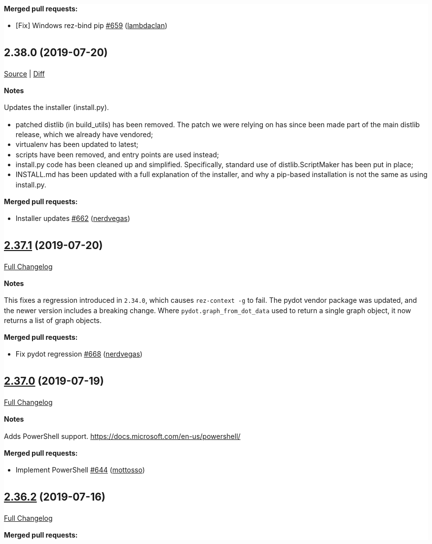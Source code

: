 **Merged pull requests:**

- [Fix] Windows rez-bind pip [\#659](https://github.com/nerdvegas/rez/pull/659) ([lambdaclan](https://github.com/lambdaclan))


## 2.38.0 (2019-07-20)
[Source](https://github.com/nerdvegas/rez/tree/2.38.0) | [Diff](https://github.com/nerdvegas/rez/compare/2.37.1...2.38.0)

**Notes**

Updates the installer (install.py).

* patched distlib (in build_utils) has been removed. The patch we were relying on
  has since been made part of the main distlib release, which we already have vendored;
* virtualenv has been updated to latest;
* scripts have been removed, and entry points are used instead;
* install.py code has been cleaned up and simplified. Specifically, standard use of
  distlib.ScriptMaker has been put in place;
* INSTALL.md has been updated with a full explanation of the installer, and why a
  pip-based installation is not the same as using install.py.

**Merged pull requests:**

- Installer updates [\#662](https://github.com/nerdvegas/rez/pull/662) ([nerdvegas](https://github.com/nerdvegas))


## [2.37.1](https://github.com/nerdvegas/rez/tree/2.37.1) (2019-07-20)
[Full Changelog](https://github.com/nerdvegas/rez/compare/2.37.0...2.37.1)

**Notes**

This fixes a regression introduced in `2.34.0`, which causes `rez-context -g` to
fail. The pydot vendor package was updated, and the newer version includes a
breaking change. Where `pydot.graph_from_dot_data` used to return a single graph
object, it now returns a list of graph objects.

**Merged pull requests:**

- Fix pydot regression [\#668](https://github.com/nerdvegas/rez/pull/668) ([nerdvegas](https://github.com/nerdvegas))


## [2.37.0](https://github.com/nerdvegas/rez/tree/2.37.0) (2019-07-19)
[Full Changelog](https://github.com/nerdvegas/rez/compare/2.36.2...2.37.0)

**Notes**

Adds PowerShell support.
https://docs.microsoft.com/en-us/powershell/

**Merged pull requests:**

- Implement PowerShell [\#644](https://github.com/nerdvegas/rez/pull/644) ([mottosso](https://github.com/mottosso))


## [2.36.2](https://github.com/nerdvegas/rez/tree/2.36.2) (2019-07-16)
[Full Changelog](https://github.com/nerdvegas/rez/compare/2.36.1...2.36.2)

**Merged pull requests:**

